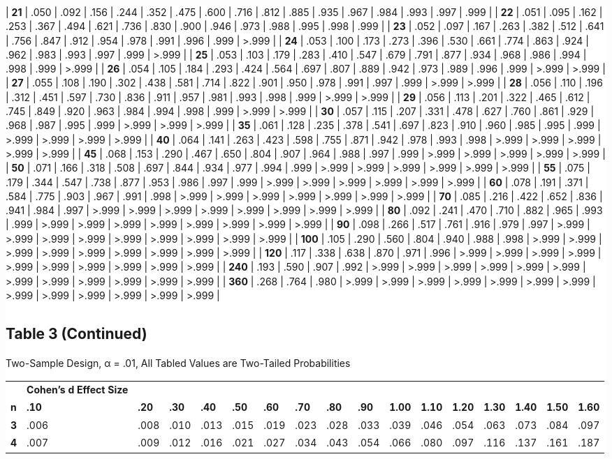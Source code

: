 | **21**  | .050                      | .092    | .156    | .244     | .352     | .475     | .600     | .716     | .812     | .885     | .935     | .967     | .984     | .993     | .997     | .999     |
| **22**  | .051                      | .095    | .162    | .253     | .367     | .494     | .621     | .736     | .830     | .900     | .946     | .973     | .988     | .995     | .998     | .999     |
| **23**  | .052                      | .097    | .167    | .263     | .382     | .512     | .641     | .756     | .847     | .912     | .954     | .978     | .991     | .996     | .999     | &gt;.999 |
| **24**  | .053                      | .100    | .173    | .273     | .396     | .530     | .661     | .774     | .863     | .924     | .962     | .983     | .993     | .997     | .999     | &gt;.999 |
| **25**  | .053                      | .103    | .179    | .283     | .410     | .547     | .679     | .791     | .877     | .934     | .968     | .986     | .994     | .998     | .999     | &gt;.999 |
| **26**  | .054                      | .105    | .184    | .293     | .424     | .564     | .697     | .807     | .889     | .942     | .973     | .989     | .996     | .999     | &gt;.999 | &gt;.999 |
| **27**  | .055                      | .108    | .190    | .302     | .438     | .581     | .714     | .822     | .901     | .950     | .978     | .991     | .997     | .999     | &gt;.999 | &gt;.999 |
| **28**  | .056                      | .110    | .196    | .312     | .451     | .597     | .730     | .836     | .911     | .957     | .981     | .993     | .998     | .999     | &gt;.999 | &gt;.999 |
| **29**  | .056                      | .113    | .201    | .322     | .465     | .612     | .745     | .849     | .920     | .963     | .984     | .994     | .998     | .999     | &gt;.999 | &gt;.999 |
| **30**  | .057                      | .115    | .207    | .331     | .478     | .627     | .760     | .861     | .929     | .968     | .987     | .995     | .999     | &gt;.999 | &gt;.999 | &gt;.999 |
| **35**  | .061                      | .128    | .235    | .378     | .541     | .697     | .823     | .910     | .960     | .985     | .995     | .999     | &gt;.999 | &gt;.999 | &gt;.999 | &gt;.999 |
| **40**  | .064                      | .141    | .263    | .423     | .598     | .755     | .871     | .942     | .978     | .993     | .998     | &gt;.999 | &gt;.999 | &gt;.999 | &gt;.999 | &gt;.999 |
| **45**  | .068                      | .153    | .290    | .467     | .650     | .804     | .907     | .964     | .988     | .997     | .999     | &gt;.999 | &gt;.999 | &gt;.999 | &gt;.999 | &gt;.999 |
| **50**  | .071                      | .166    | .318    | .508     | .697     | .844     | .934     | .977     | .994     | .999     | &gt;.999 | &gt;.999 | &gt;.999 | &gt;.999 | &gt;.999 | &gt;.999 |
| **55**  | .075                      | .179    | .344    | .547     | .738     | .877     | .953     | .986     | .997     | .999     | &gt;.999 | &gt;.999 | &gt;.999 | &gt;.999 | &gt;.999 | &gt;.999 |
| **60**  | .078                      | .191    | .371    | .584     | .775     | .903     | .967     | .991     | .998     | &gt;.999 | &gt;.999 | &gt;.999 | &gt;.999 | &gt;.999 | &gt;.999 | &gt;.999 |
| **70**  | .085                      | .216    | .422    | .652     | .836     | .941     | .984     | .997     | &gt;.999 | &gt;.999 | &gt;.999 | &gt;.999 | &gt;.999 | &gt;.999 | &gt;.999 | &gt;.999 |
| **80**  | .092                      | .241    | .470    | .710     | .882     | .965     | .993     | .999     | &gt;.999 | &gt;.999 | &gt;.999 | &gt;.999 | &gt;.999 | &gt;.999 | &gt;.999 | &gt;.999 |
| **90**  | .098                      | .266    | .517    | .761     | .916     | .979     | .997     | &gt;.999 | &gt;.999 | &gt;.999 | &gt;.999 | &gt;.999 | &gt;.999 | &gt;.999 | &gt;.999 | &gt;.999 |
| **100** | .105                      | .290    | .560    | .804     | .940     | .988     | .998     | &gt;.999 | &gt;.999 | &gt;.999 | &gt;.999 | &gt;.999 | &gt;.999 | &gt;.999 | &gt;.999 | &gt;.999 |
| **120** | .117                      | .338    | .638    | .870     | .971     | .996     | &gt;.999 | &gt;.999 | &gt;.999 | &gt;.999 | &gt;.999 | &gt;.999 | &gt;.999 | &gt;.999 | &gt;.999 | &gt;.999 |
| **240** | .193                      | .590    | .907    | .992     | &gt;.999 | &gt;.999 | &gt;.999 | &gt;.999 | &gt;.999 | &gt;.999 | &gt;.999 | &gt;.999 | &gt;.999 | &gt;.999 | &gt;.999 | &gt;.999 |
| **360** | .268                      | .764    | .980    | &gt;.999 | &gt;.999 | &gt;.999 | &gt;.999 | &gt;.999 | &gt;.999 | &gt;.999 | &gt;.999 | &gt;.999 | &gt;.999 | &gt;.999 | &gt;.999 | &gt;.999 |

Table 3 (Continued)
-------------------

Two-Sample Design, α = .01, All Tabled Values are Two-Tailed
Probabilities

|         |                           |         |         |         |          |          |          |          |          |          |          |          |          |          |          |          |
|---------|---------------------------|---------|---------|---------|----------|----------|----------|----------|----------|----------|----------|----------|----------|----------|----------|----------|
|         | **Cohen’s d Effect Size** |         |         |         |          |          |          |          |          |          |          |          |          |          |          |          |
| **n**   | **.10**                   | **.20** | **.30** | **.40** | **.50**  | **.60**  | **.70**  | **.80**  | **.90**  | **1.00** | **1.10** | **1.20** | **1.30** | **1.40** | **1.50** | **1.60** |
| **3**   | .006                      | .008    | .010    | .013    | .015     | .019     | .023     | .028     | .033     | .039     | .046     | .054     | .063     | .073     | .084     | .097     |
| **4**   | .007                      | .009    | .012    | .016    | .021     | .027     | .034     | .043     | .054     | .066     | .080     | .097     | .116     | .137     | .161     | .187     |